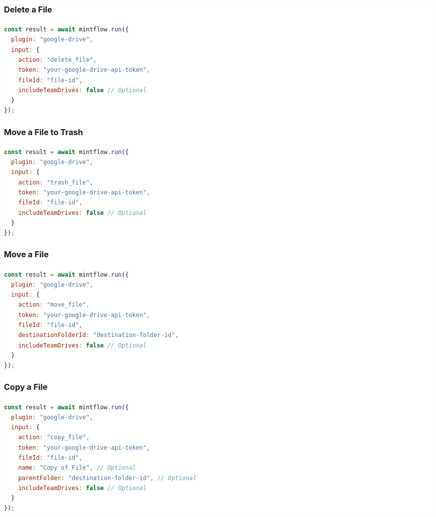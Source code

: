 ### Delete a File

```javascript
const result = await mintflow.run({
  plugin: "google-drive",
  input: {
    action: "delete_file",
    token: "your-google-drive-api-token",
    fileId: "file-id",
    includeTeamDrives: false // Optional
  }
});
```

### Move a File to Trash

```javascript
const result = await mintflow.run({
  plugin: "google-drive",
  input: {
    action: "trash_file",
    token: "your-google-drive-api-token",
    fileId: "file-id",
    includeTeamDrives: false // Optional
  }
});
```

### Move a File

```javascript
const result = await mintflow.run({
  plugin: "google-drive",
  input: {
    action: "move_file",
    token: "your-google-drive-api-token",
    fileId: "file-id",
    destinationFolderId: "destination-folder-id",
    includeTeamDrives: false // Optional
  }
});
```

### Copy a File

```javascript
const result = await mintflow.run({
  plugin: "google-drive",
  input: {
    action: "copy_file",
    token: "your-google-drive-api-token",
    fileId: "file-id",
    name: "Copy of File", // Optional
    parentFolder: "destination-folder-id", // Optional
    includeTeamDrives: false // Optional
  }
});
```
